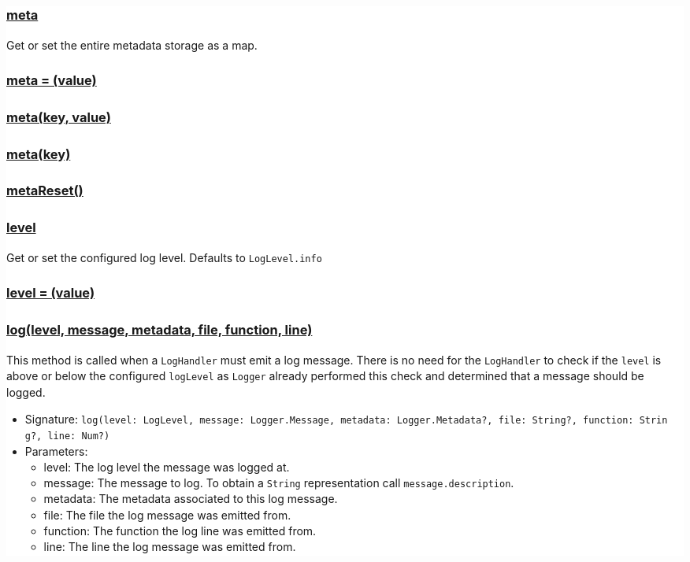 ### [meta](https://github.com/ninjascl/domepunk/blob/main/domepunk/utils/logging.wren#L490)


Get or set the entire metadata storage as a map.

### [meta = (value)](https://github.com/ninjascl/domepunk/blob/main/domepunk/utils/logging.wren#L499)



### [meta(key, value)](https://github.com/ninjascl/domepunk/blob/main/domepunk/utils/logging.wren#L507)



### [meta(key)](https://github.com/ninjascl/domepunk/blob/main/domepunk/utils/logging.wren#L513)



### [metaReset()](https://github.com/ninjascl/domepunk/blob/main/domepunk/utils/logging.wren#L519)



### [level](https://github.com/ninjascl/domepunk/blob/main/domepunk/utils/logging.wren#L527)


Get or set the configured log level.
Defaults to `LogLevel.info`

### [level = (value)](https://github.com/ninjascl/domepunk/blob/main/domepunk/utils/logging.wren#L536)



### [log(level, message, metadata, file, function, line)](https://github.com/ninjascl/domepunk/blob/main/domepunk/utils/logging.wren#L555)


This method is called when a `LogHandler` must emit a log message. There is no need for the `LogHandler` to
check if the `level` is above or below the configured `logLevel` as `Logger` already performed this check and
determined that a message should be logged.
- Signature: `log(level: LogLevel, message: Logger.Message, metadata: Logger.Metadata?, file: String?, function: String?, line: Num?)`
- Parameters:
  - level: The log level the message was logged at.
  - message: The message to log. To obtain a `String` representation call `message.description`.
  - metadata: The metadata associated to this log message.
  - file: The file the log message was emitted from.
  - function: The function the log line was emitted from.
  - line: The line the log message was emitted from.
